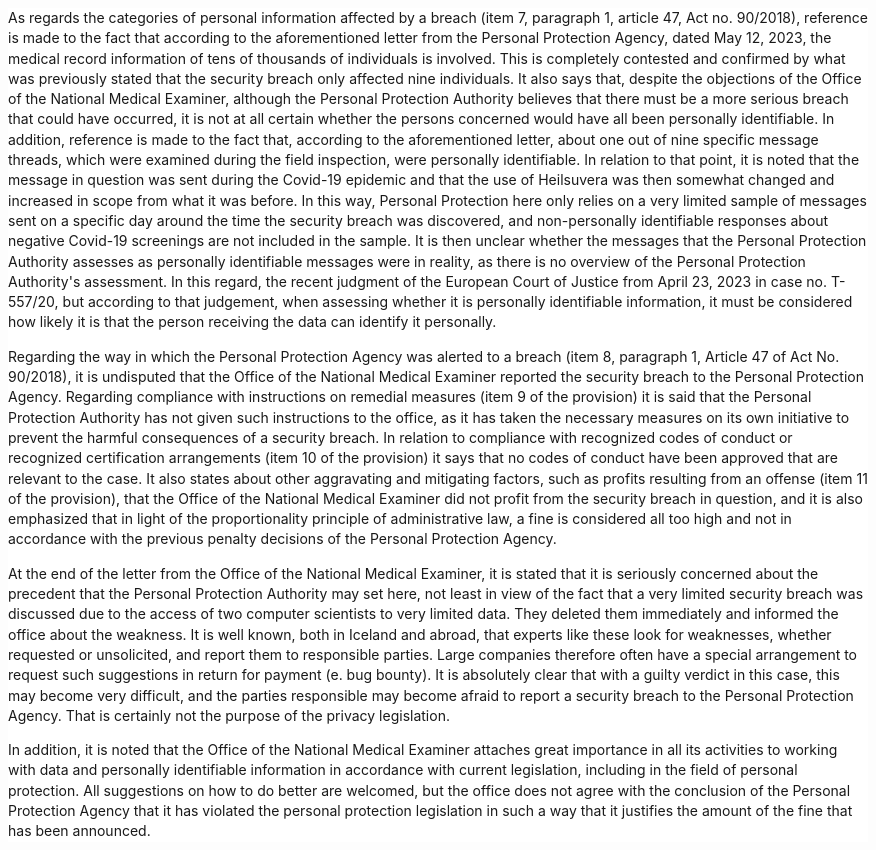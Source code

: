 As regards the categories of personal information affected by a breach (item 7, paragraph 1, article 47, Act no. 90/2018), reference is made to the fact that according to the aforementioned letter from the Personal Protection Agency, dated May 12, 2023, the medical record information of tens of thousands of individuals is involved. This is completely contested and confirmed by what was previously stated that the security breach only affected nine individuals. It also says that, despite the objections of the Office of the National Medical Examiner, although the Personal Protection Authority believes that there must be a more serious breach that could have occurred, it is not at all certain whether the persons concerned would have all been personally identifiable. In addition, reference is made to the fact that, according to the aforementioned letter, about one out of nine specific message threads, which were examined during the field inspection, were personally identifiable. In relation to that point, it is noted that the message in question was sent during the Covid-19 epidemic and that the use of Heilsuvera was then somewhat changed and increased in scope from what it was before. In this way, Personal Protection here only relies on a very limited sample of messages sent on a specific day around the time the security breach was discovered, and non-personally identifiable responses about negative Covid-19 screenings are not included in the sample. It is then unclear whether the messages that the Personal Protection Authority assesses as personally identifiable messages were in reality, as there is no overview of the Personal Protection Authority's assessment. In this regard, the recent judgment of the European Court of Justice from April 23, 2023 in case no. T-557/20, but according to that judgement, when assessing whether it is personally identifiable information, it must be considered how likely it is that the person receiving the data can identify it personally.

Regarding the way in which the Personal Protection Agency was alerted to a breach (item 8, paragraph 1, Article 47 of Act No. 90/2018), it is undisputed that the Office of the National Medical Examiner reported the security breach to the Personal Protection Agency. Regarding compliance with instructions on remedial measures (item 9 of the provision) it is said that the Personal Protection Authority has not given such instructions to the office, as it has taken the necessary measures on its own initiative to prevent the harmful consequences of a security breach. In relation to compliance with recognized codes of conduct or recognized certification arrangements (item 10 of the provision) it says that no codes of conduct have been approved that are relevant to the case. It also states about other aggravating and mitigating factors, such as profits resulting from an offense (item 11 of the provision), that the Office of the National Medical Examiner did not profit from the security breach in question, and it is also emphasized that in light of the proportionality principle of administrative law, a fine is considered all too high and not in accordance with the previous penalty decisions of the Personal Protection Agency.

At the end of the letter from the Office of the National Medical Examiner, it is stated that it is seriously concerned about the precedent that the Personal Protection Authority may set here, not least in view of the fact that a very limited security breach was discussed due to the access of two computer scientists to very limited data. They deleted them immediately and informed the office about the weakness. It is well known, both in Iceland and abroad, that experts like these look for weaknesses, whether requested or unsolicited, and report them to responsible parties. Large companies therefore often have a special arrangement to request such suggestions in return for payment (e. bug bounty). It is absolutely clear that with a guilty verdict in this case, this may become very difficult, and the parties responsible may become afraid to report a security breach to the Personal Protection Agency. That is certainly not the purpose of the privacy legislation.

In addition, it is noted that the Office of the National Medical Examiner attaches great importance in all its activities to working with data and personally identifiable information in accordance with current legislation, including in the field of personal protection. All suggestions on how to do better are welcomed, but the office does not agree with the conclusion of the Personal Protection Agency that it has violated the personal protection legislation in such a way that it justifies the amount of the fine that has been announced.

